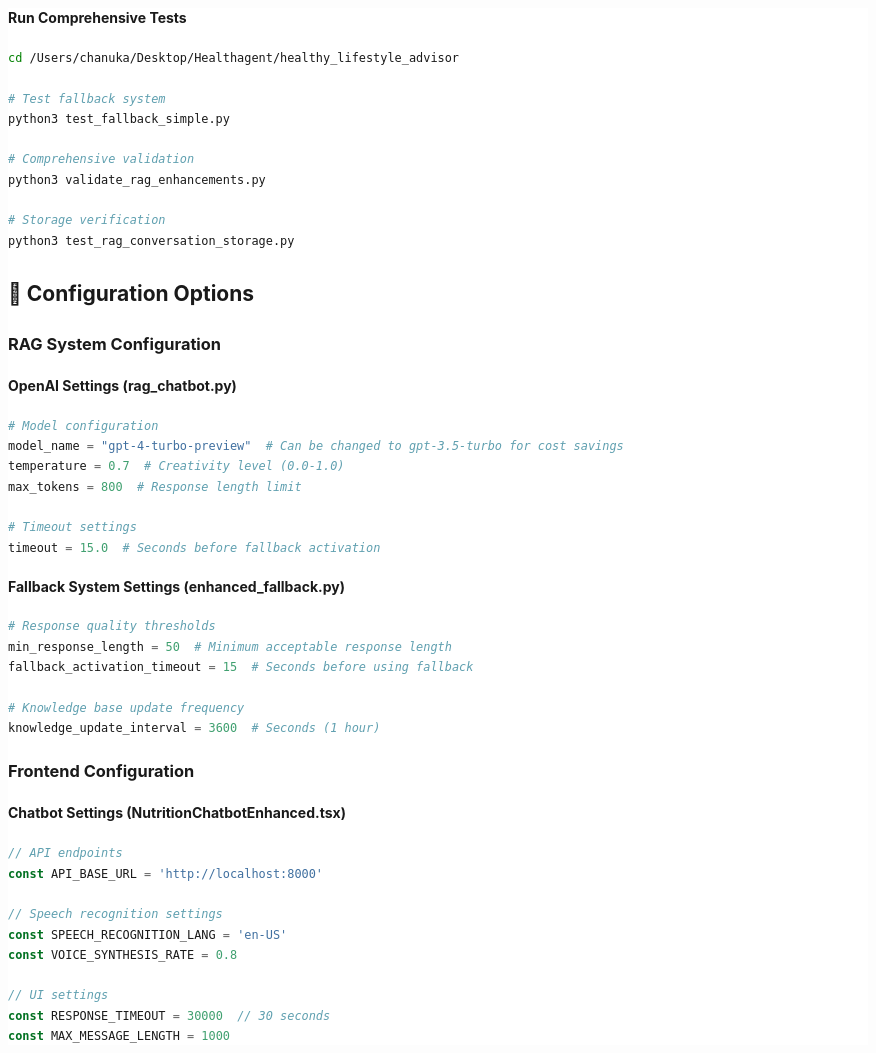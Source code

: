 #### Run Comprehensive Tests
```bash
cd /Users/chanuka/Desktop/Healthagent/healthy_lifestyle_advisor

# Test fallback system
python3 test_fallback_simple.py

# Comprehensive validation
python3 validate_rag_enhancements.py

# Storage verification
python3 test_rag_conversation_storage.py
```

## 🔧 Configuration Options

### **RAG System Configuration**

#### OpenAI Settings (rag_chatbot.py)
```python
# Model configuration
model_name = "gpt-4-turbo-preview"  # Can be changed to gpt-3.5-turbo for cost savings
temperature = 0.7  # Creativity level (0.0-1.0)
max_tokens = 800  # Response length limit

# Timeout settings
timeout = 15.0  # Seconds before fallback activation
```

#### Fallback System Settings (enhanced_fallback.py)
```python
# Response quality thresholds
min_response_length = 50  # Minimum acceptable response length
fallback_activation_timeout = 15  # Seconds before using fallback

# Knowledge base update frequency
knowledge_update_interval = 3600  # Seconds (1 hour)
```

### **Frontend Configuration**

#### Chatbot Settings (NutritionChatbotEnhanced.tsx)
```typescript
// API endpoints
const API_BASE_URL = 'http://localhost:8000'

// Speech recognition settings
const SPEECH_RECOGNITION_LANG = 'en-US'
const VOICE_SYNTHESIS_RATE = 0.8

// UI settings
const RESPONSE_TIMEOUT = 30000  // 30 seconds
const MAX_MESSAGE_LENGTH = 1000
```
